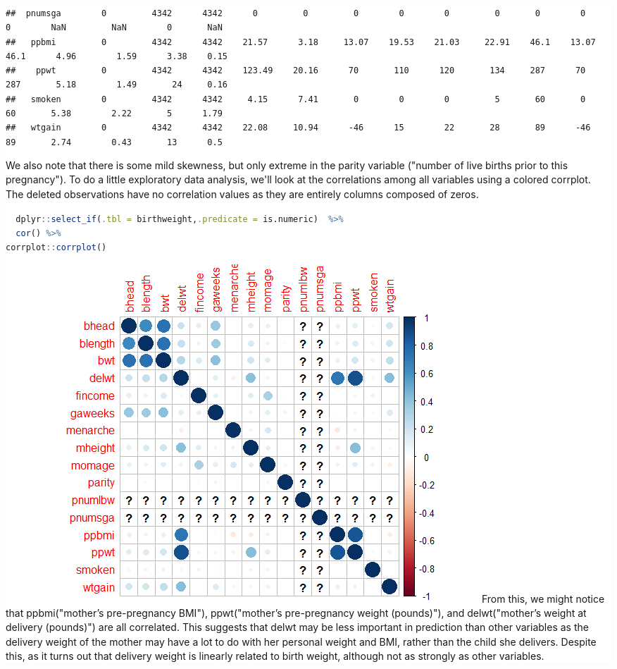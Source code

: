     ##  pnumsga        0         4342      4342      0         0         0        0        0         0       0        0       0        NaN         NaN        0       NaN  
    ##   ppbmi         0         4342      4342    21.57      3.18     13.07    19.53    21.03     22.91    46.1    13.07    46.1      4.96        1.59      3.38    0.15  
    ##    ppwt         0         4342      4342    123.49    20.16      70       110      120       134     287      70      287       5.18        1.49       24     0.16  
    ##   smoken        0         4342      4342     4.15      7.41       0        0        0         5       60       0       60       5.38        2.22       5      1.79  
    ##   wtgain        0         4342      4342    22.08     10.94      -46      15        22       28       89      -46      89       2.74        0.43       13      0.5

We also note that there is some mild skewness, but only extreme in the parity variable ("number of live births prior to this pregnancy"). To do a little exploratory data analysis, we'll look at the correlations among all variables using a colored corrplot. The deleted observations have no correlation values as they are entirely columns composed of zeros.

``` r
  dplyr::select_if(.tbl = birthweight,.predicate = is.numeric)  %>% 
  cor() %>% 
corrplot::corrplot()
```

![](p8105_hw6_jld2227_files/figure-markdown_github/unnamed-chunk-3-1.png) From this, we might notice that ppbmi("mother’s pre-pregnancy BMI"), ppwt("mother’s pre-pregnancy weight (pounds)"), and delwt("mother’s weight at delivery (pounds)") are all correlated. This suggests that delwt may be less important in prediction than other variables as the delivery weight of the mother may have a lot to do with her personal weight and BMI, rather than the child she delivers. Despite this, as it turns out that delivery weight is linearly related to birth weight, although not as strongly as other variables.
